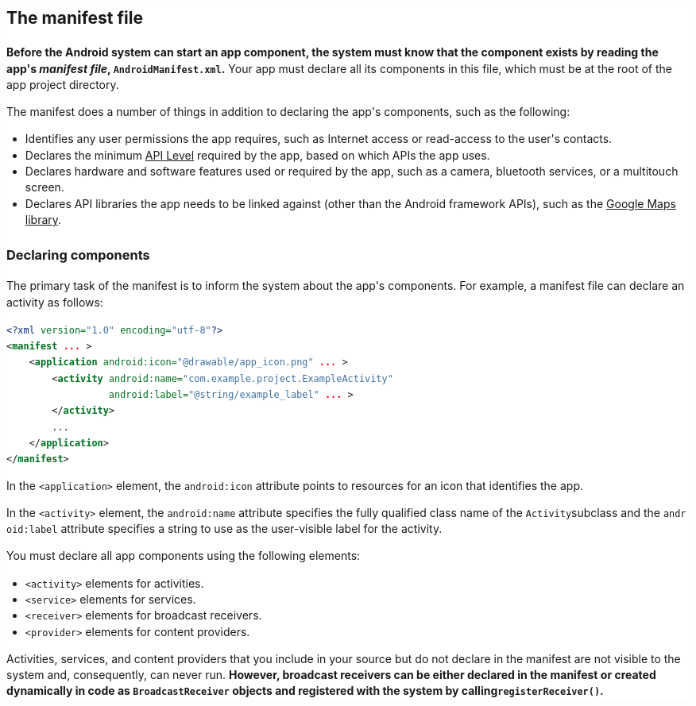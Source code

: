 ## The manifest file

**Before the Android system can start an app component, the system must know that the component exists by reading the app's *manifest file*, `AndroidManifest.xml`.** Your app must declare all its components in this file, which must be at the root of the app project directory.

The manifest does a number of things in addition to declaring the app's components, such as the following:

- Identifies any user permissions the app requires, such as Internet access or read-access to the user's contacts.
- Declares the minimum [API Level](https://developer.android.com/guide/topics/manifest/uses-sdk-element.html#ApiLevels) required by the app, based on which APIs the app uses.
- Declares hardware and software features used or required by the app, such as a camera, bluetooth services, or a multitouch screen.
- Declares API libraries the app needs to be linked against (other than the Android framework APIs), such as the [Google Maps library](http://code.google.com/android/add-ons/google-apis/maps-overview.html).

### Declaring components

The primary task of the manifest is to inform the system about the app's components. For example, a manifest file can declare an activity as follows:

```xml
<?xml version="1.0" encoding="utf-8"?>
<manifest ... >
    <application android:icon="@drawable/app_icon.png" ... >
        <activity android:name="com.example.project.ExampleActivity"
                  android:label="@string/example_label" ... >
        </activity>
        ...
    </application>
</manifest>
```



In the `<application>` element, the `android:icon` attribute points to resources for an icon that identifies the app.

In the `<activity>` element, the `android:name` attribute specifies the fully qualified class name of the `Activity`subclass and the `android:label` attribute specifies a string to use as the user-visible label for the activity.

You must declare all app components using the following elements:

- `<activity>` elements for activities.
- `<service>` elements for services.
- `<receiver>` elements for broadcast receivers.
- `<provider>` elements for content providers.

Activities, services, and content providers that you include in your source but do not declare in the manifest are not visible to the system and, consequently, can never run. **However, broadcast receivers can be either declared in the manifest or created dynamically in code as `BroadcastReceiver` objects and registered with the system by calling`registerReceiver()`.**
